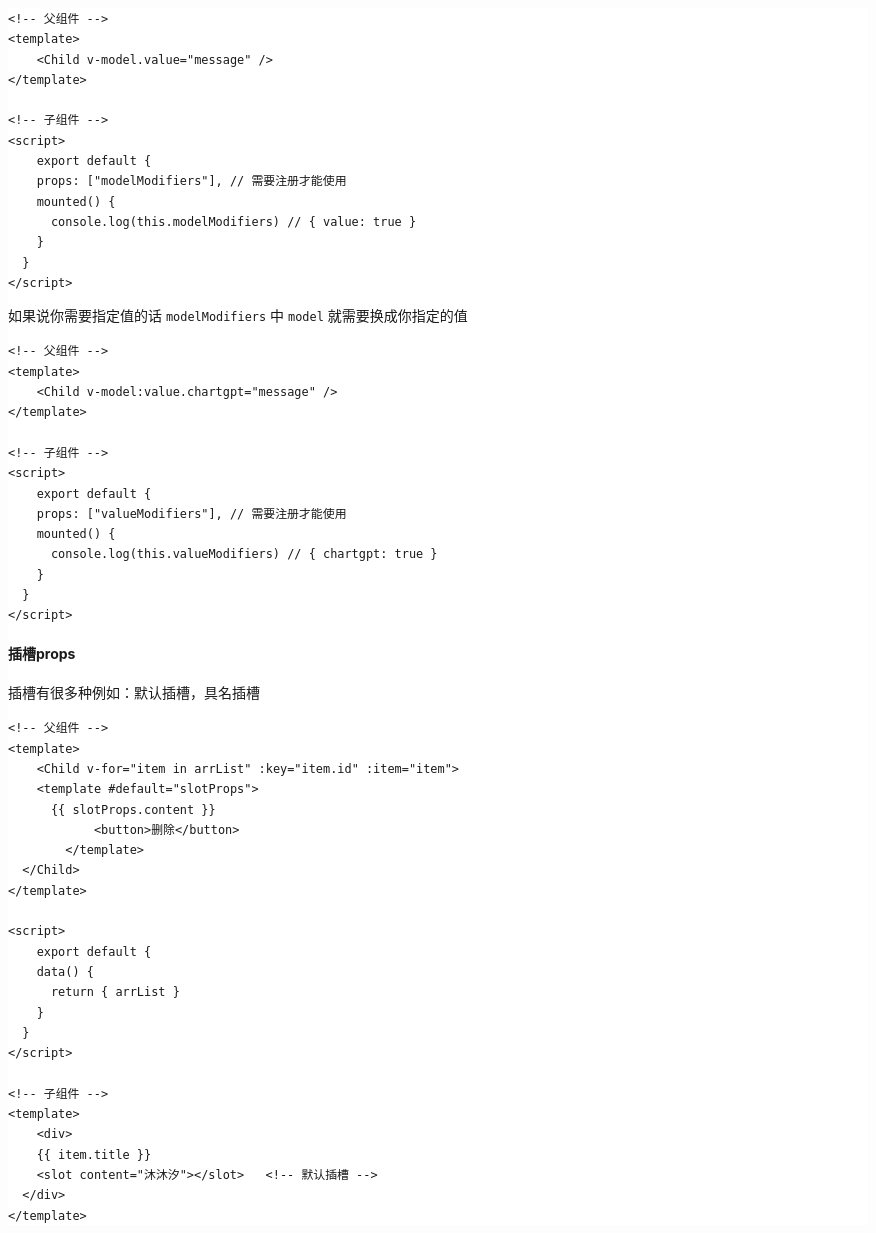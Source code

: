 ```vue
<!-- 父组件 -->
<template>
	<Child v-model.value="message" />
</template>

<!-- 子组件 -->
<script>
	export default {
    props: ["modelModifiers"], // 需要注册才能使用
    mounted() {
      console.log(this.modelModifiers) // { value: true }
    }
  }
</script>
```

如果说你需要指定值的话 `modelModifiers` 中 `model` 就需要换成你指定的值

```vue
<!-- 父组件 -->
<template>
	<Child v-model:value.chartgpt="message" />
</template>

<!-- 子组件 -->
<script>
	export default {
    props: ["valueModifiers"], // 需要注册才能使用
    mounted() {
      console.log(this.valueModifiers) // { chartgpt: true }
    }
  }
</script>
```

#### 插槽props

插槽有很多种例如：默认插槽，具名插槽

```vue
<!-- 父组件 -->
<template>
	<Child v-for="item in arrList" :key="item.id" :item="item">
  	<template #default="slotProps">
      {{ slotProps.content }}
			<button>删除</button>
		</template>
  </Child>
</template>

<script>
	export default {
    data() {
      return { arrList }
    }
  }
</script>

<!-- 子组件 -->
<template>
	<div>
    {{ item.title }}
    <slot content="沐沐汐"></slot>   <!-- 默认插槽 -->
  </div>
</template>
```